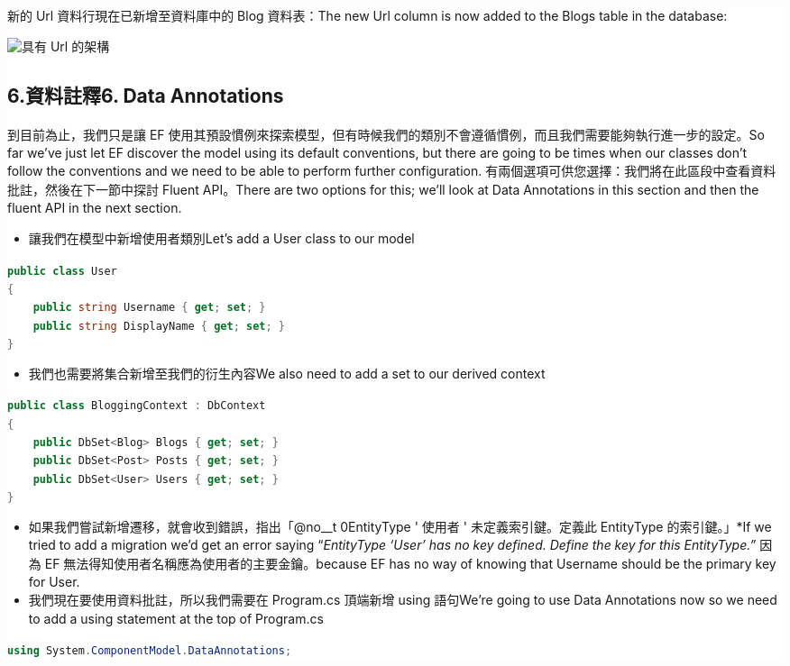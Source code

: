 <span data-ttu-id="6c31b-193">新的 Url 資料行現在已新增至資料庫中的 Blog 資料表：</span><span class="sxs-lookup"><span data-stu-id="6c31b-193">The new Url column is now added to the Blogs table in the database:</span></span>

![具有 Url 的架構](~/ef6/media/schemawithurl.png)

## <a name="6-data-annotations"></a><span data-ttu-id="6c31b-195">6.資料註釋</span><span class="sxs-lookup"><span data-stu-id="6c31b-195">6. Data Annotations</span></span>

<span data-ttu-id="6c31b-196">到目前為止，我們只是讓 EF 使用其預設慣例來探索模型，但有時候我們的類別不會遵循慣例，而且我們需要能夠執行進一步的設定。</span><span class="sxs-lookup"><span data-stu-id="6c31b-196">So far we’ve just let EF discover the model using its default conventions, but there are going to be times when our classes don’t follow the conventions and we need to be able to perform further configuration.</span></span> <span data-ttu-id="6c31b-197">有兩個選項可供您選擇：我們將在此區段中查看資料批註，然後在下一節中探討 Fluent API。</span><span class="sxs-lookup"><span data-stu-id="6c31b-197">There are two options for this; we’ll look at Data Annotations in this section and then the fluent API in the next section.</span></span>

-   <span data-ttu-id="6c31b-198">讓我們在模型中新增使用者類別</span><span class="sxs-lookup"><span data-stu-id="6c31b-198">Let’s add a User class to our model</span></span>

``` csharp
public class User
{
    public string Username { get; set; }
    public string DisplayName { get; set; }
}
```

-   <span data-ttu-id="6c31b-199">我們也需要將集合新增至我們的衍生內容</span><span class="sxs-lookup"><span data-stu-id="6c31b-199">We also need to add a set to our derived context</span></span>

``` csharp
public class BloggingContext : DbContext
{
    public DbSet<Blog> Blogs { get; set; }
    public DbSet<Post> Posts { get; set; }
    public DbSet<User> Users { get; set; }
}
```

-   <span data-ttu-id="6c31b-200">如果我們嘗試新增遷移，就會收到錯誤，指出「@no__t 0EntityType ' 使用者 ' 未定義索引鍵。定義此 EntityType 的索引鍵。」\*</span><span class="sxs-lookup"><span data-stu-id="6c31b-200">If we tried to add a migration we’d get an error saying “*EntityType ‘User’ has no key defined. Define the key for this EntityType.”*</span></span> <span data-ttu-id="6c31b-201">因為 EF 無法得知使用者名稱應為使用者的主要金鑰。</span><span class="sxs-lookup"><span data-stu-id="6c31b-201">because EF has no way of knowing that Username should be the primary key for User.</span></span>
-   <span data-ttu-id="6c31b-202">我們現在要使用資料批註，所以我們需要在 Program.cs 頂端新增 using 語句</span><span class="sxs-lookup"><span data-stu-id="6c31b-202">We’re going to use Data Annotations now so we need to add a using statement at the top of Program.cs</span></span>

```csharp
using System.ComponentModel.DataAnnotations;
```
